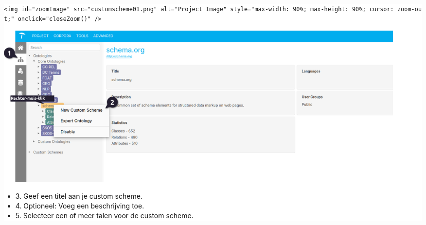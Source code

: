     <img id="zoomImage" src="customscheme01.png" alt="Project Image" style="max-width: 90%; max-height: 90%; cursor: zoom-out;" onclick="closeZoom()" />
</div>
<img src="customscheme01.png" alt="Project Image" style="width: 800px; cursor: zoom-in;" onclick="openZoom()" />

<ul>
<li>3. Geef een titel aan je custom scheme.</li>
<li>4. Optioneel: Voeg een beschrijving toe.</li>
<li>5. Selecteer een of meer talen voor de custom scheme.</li>
</ul>

<div id="overlay" style="display: none; position: fixed; top: 0; left: 0; width: 100%; height: 100%; background: rgba(0, 0, 0, 0.8); justify-content: center; align-items: center; z-index: 1000;">